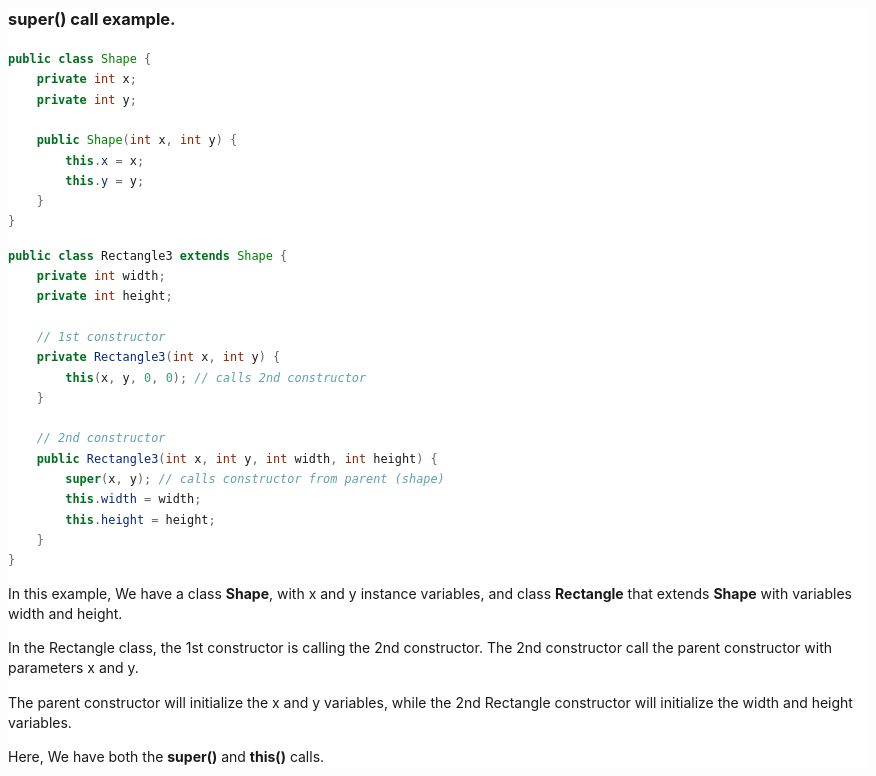 ### super() call example.

```java
public class Shape {
    private int x;
    private int y;

    public Shape(int x, int y) {
        this.x = x;
        this.y = y;
    }
}
```

```java
public class Rectangle3 extends Shape {
    private int width;
    private int height;

    // 1st constructor
    private Rectangle3(int x, int y) {
        this(x, y, 0, 0); // calls 2nd constructor
    }

    // 2nd constructor
    public Rectangle3(int x, int y, int width, int height) {
        super(x, y); // calls constructor from parent (shape)
        this.width = width;
        this.height = height;
    }
}
```

In this example, We have a class **Shape**, with x and y instance variables, and
class **Rectangle** that extends **Shape** with variables width and height.

In the Rectangle class, the 1st constructor is calling the 2nd constructor. The
2nd constructor call the parent constructor with parameters x and y.

The parent constructor will initialize the x and y variables, while the 2nd
Rectangle constructor will initialize the width and height variables.

Here, We have both the **super()** and **this()** calls.
